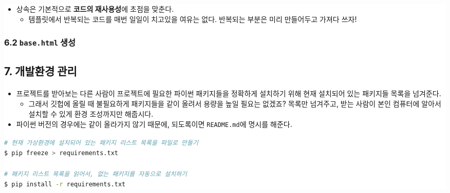 * 상속은 기본적으로 **코드의 재사용성**에 초점을 맞춘다.
  * 템플릿에서 반복되는 코드를 매번 일일이 치고있을 여유는 없다.
    반복되는 부분은 미리 만들어두고 가져다 쓰자!

### 6.2 `base.html` 생성



## 7. 개발환경 관리

* 프로젝트를 받아보는 다른 사람이 프로젝트에 필요한 파이썬 패키지들을 정확하게 설치하기 위해 현재 설치되어 있는 패키지들 목록을 넘겨준다.
  * 그래서 깃헙에 올릴 때 불필요하게 패키지들을 같이 올려서 용량을 높일 필요는 없겠죠? 목록만 넘겨주고, 받는 사람이 본인 컴퓨터에 알아서 설치할 수 있게 환경 조성까지만 해줍시다.
* 파이썬 버전의 경우에는 같이 올라가지 않기 때문에, 되도록이면 `README.md`에 명시를 해준다.

```bash
# 현재 가상환경에 설치되어 있는 패키지 리스트 목록을 파일로 만들기
$ pip freeze > requirements.txt

# 패키지 리스트 목록을 읽어서, 없는 패키지를 자동으로 설치하기
$ pip install -r requirements.txt
```





























